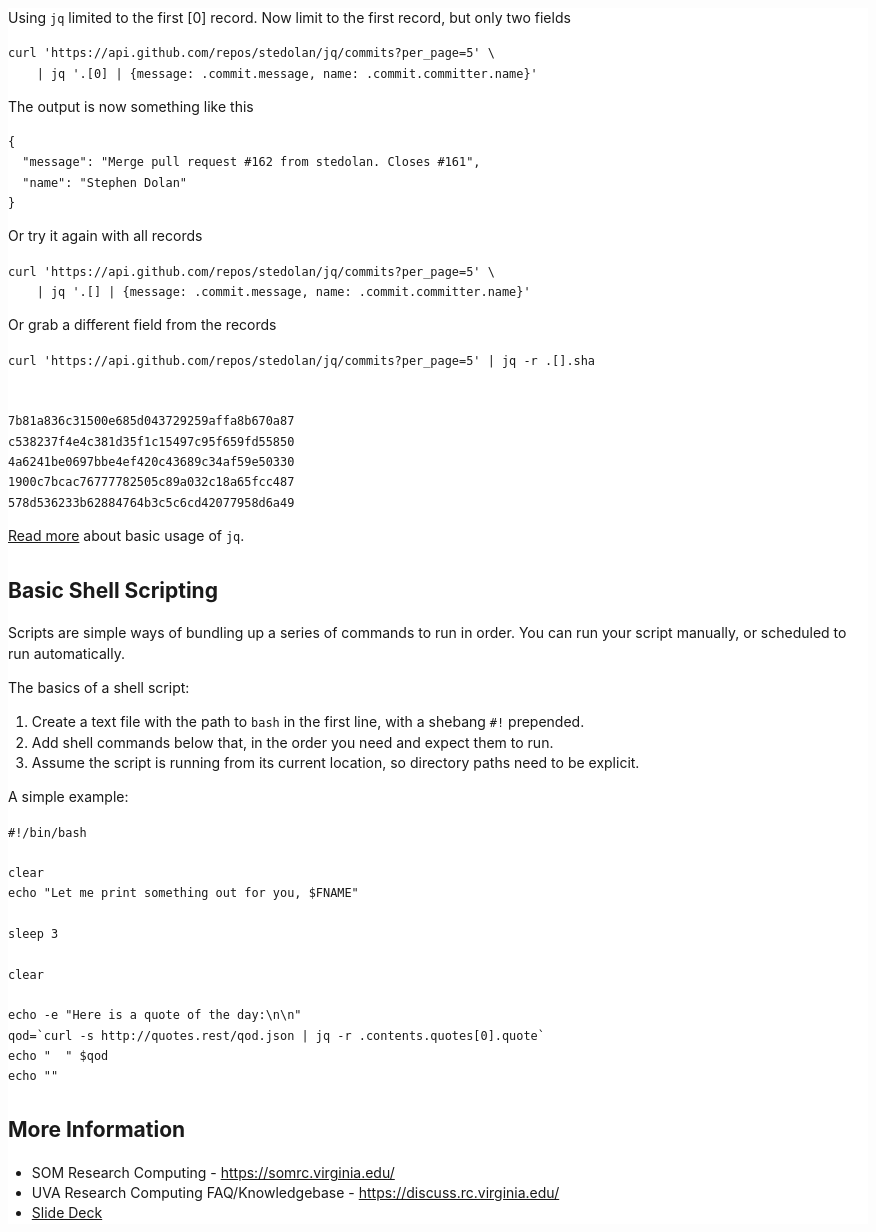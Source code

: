 
Using `jq` limited to the first [0] record. Now limit to the first record, but only two fields

    curl 'https://api.github.com/repos/stedolan/jq/commits?per_page=5' \
        | jq '.[0] | {message: .commit.message, name: .commit.committer.name}'


The output is now something like this

    {
      "message": "Merge pull request #162 from stedolan. Closes #161",
      "name": "Stephen Dolan"
    }

Or try it again with all records

    curl 'https://api.github.com/repos/stedolan/jq/commits?per_page=5' \
        | jq '.[] | {message: .commit.message, name: .commit.committer.name}'


Or grab a different field from the records

    curl 'https://api.github.com/repos/stedolan/jq/commits?per_page=5' | jq -r .[].sha


    7b81a836c31500e685d043729259affa8b670a87
    c538237f4e4c381d35f1c15497c95f659fd55850
    4a6241be0697bbe4ef420c43689c34af59e50330
    1900c7bcac76777782505c89a032c18a65fcc487
    578d536233b62884764b3c5c6cd42077958d6a49


[Read more](https://discuss.rc.virginia.edu/t/jq-a-simple-json-parser/91) about basic usage of `jq`.


## Basic Shell Scripting

Scripts are simple ways of bundling up a series of commands to run in order. You can run your script manually, or scheduled to run automatically.

The basics of a shell script:

1. Create a text file with the path to `bash` in the first line, with a shebang `#!` prepended.
2. Add shell commands below that, in the order you need and expect them to run.
3. Assume the script is running from its current location, so directory paths need to be explicit.

A simple example:

    #!/bin/bash

    clear
    echo "Let me print something out for you, $FNAME"

    sleep 3

    clear

    echo -e "Here is a quote of the day:\n\n"
    qod=`curl -s http://quotes.rest/qod.json | jq -r .contents.quotes[0].quote`
    echo "  " $qod
    echo ""

## More Information

* SOM Research Computing - https://somrc.virginia.edu/
* UVA Research Computing FAQ/Knowledgebase - https://discuss.rc.virginia.edu/
* [Slide Deck](https://docs.google.com/presentation/d/1U89TFIxGQli8xOH82bZbVX8R89nzY1kYiAQmXlc3LTc/edit?usp=sharing)
